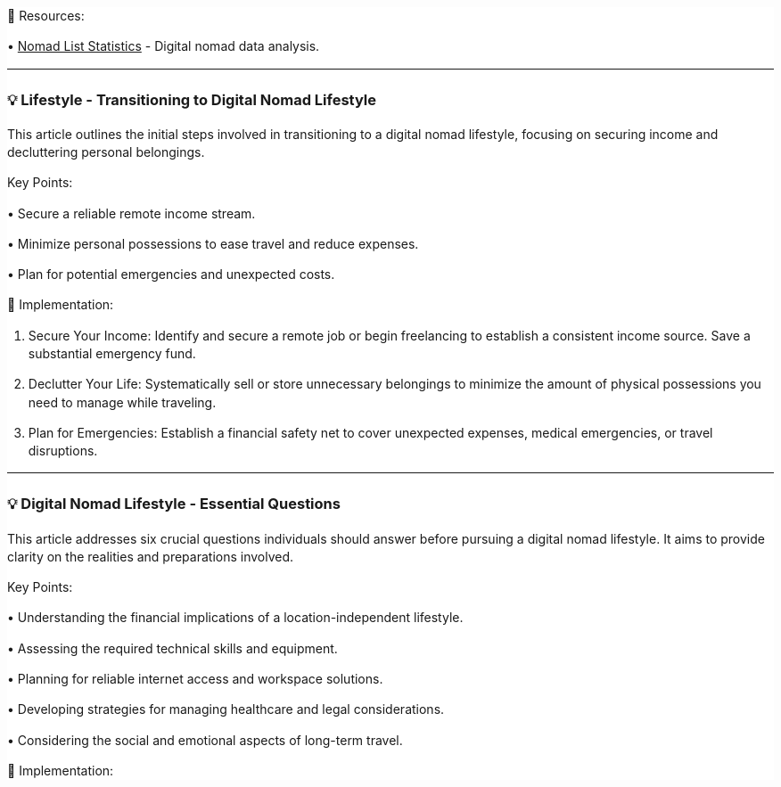 

🔗 Resources:

• [Nomad List Statistics](http://nomadlist.com/digital-nomad-statistics) -  Digital nomad data analysis.

---

### 💡 Lifestyle - Transitioning to Digital Nomad Lifestyle

This article outlines the initial steps involved in transitioning to a digital nomad lifestyle, focusing on securing income and decluttering personal belongings.


Key Points:

• Secure a reliable remote income stream.


• Minimize personal possessions to ease travel and reduce expenses.


• Plan for potential emergencies and unexpected costs.



🚀 Implementation:

1. Secure Your Income: Identify and secure a remote job or begin freelancing to establish a consistent income source.  Save a substantial emergency fund.

2. Declutter Your Life: Systematically sell or store unnecessary belongings to minimize the amount of physical possessions you need to manage while traveling.

3. Plan for Emergencies:  Establish a financial safety net to cover unexpected expenses, medical emergencies, or travel disruptions.

---

### 💡 Digital Nomad Lifestyle - Essential Questions

This article addresses six crucial questions individuals should answer before pursuing a digital nomad lifestyle.  It aims to provide clarity on the realities and preparations involved.


Key Points:

•  Understanding the financial implications of a location-independent lifestyle.


•  Assessing the required technical skills and equipment.


•  Planning for reliable internet access and workspace solutions.


•  Developing strategies for managing healthcare and legal considerations.


•  Considering the social and emotional aspects of long-term travel.



🚀 Implementation:
